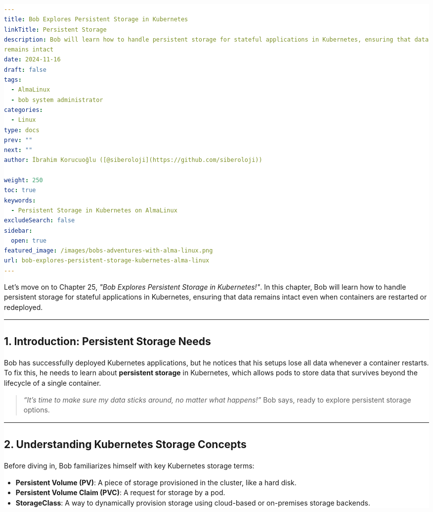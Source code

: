 ```yaml
---
title: Bob Explores Persistent Storage in Kubernetes
linkTitle: Persistent Storage
description: Bob will learn how to handle persistent storage for stateful applications in Kubernetes, ensuring that data remains intact
date: 2024-11-16
draft: false
tags:
  - AlmaLinux
  - bob system administrator
categories:
  - Linux
type: docs
prev: ""
next: ""
author: İbrahim Korucuoğlu ([@siberoloji](https://github.com/siberoloji))

weight: 250
toc: true
keywords:
  - Persistent Storage in Kubernetes on AlmaLinux
excludeSearch: false
sidebar:
  open: true
featured_image: /images/bobs-adventures-with-alma-linux.png
url: bob-explores-persistent-storage-kubernetes-alma-linux
---
```

Let’s move on to Chapter 25, *"Bob Explores Persistent Storage in Kubernetes!"*. In this chapter, Bob will learn how to handle persistent storage for stateful applications in Kubernetes, ensuring that data remains intact even when containers are restarted or redeployed.

---

## **1. Introduction: Persistent Storage Needs**

Bob has successfully deployed Kubernetes applications, but he notices that his setups lose all data whenever a container restarts. To fix this, he needs to learn about **persistent storage** in Kubernetes, which allows pods to store data that survives beyond the lifecycle of a single container.

> *“It’s time to make sure my data sticks around, no matter what happens!”* Bob says, ready to explore persistent storage options.

---

## **2. Understanding Kubernetes Storage Concepts**

Before diving in, Bob familiarizes himself with key Kubernetes storage terms:

- **Persistent Volume (PV)**: A piece of storage provisioned in the cluster, like a hard disk.
- **Persistent Volume Claim (PVC)**: A request for storage by a pod.
- **StorageClass**: A way to dynamically provision storage using cloud-based or on-premises storage backends.
